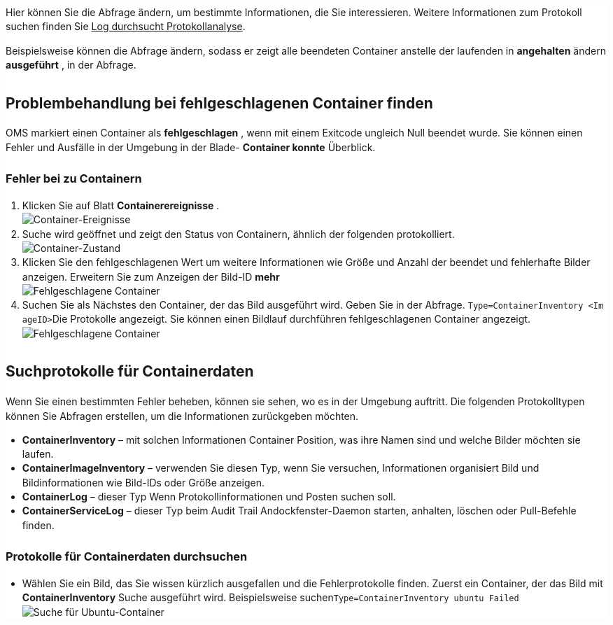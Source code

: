 Hier können Sie die Abfrage ändern, um bestimmte Informationen, die Sie interessieren. Weitere Informationen zum Protokoll suchen finden Sie [Log durchsucht Protokollanalyse](log-analytics-log-searches.md).

Beispielsweise können die Abfrage ändern, sodass er zeigt alle beendeten Container anstelle der laufenden in **angehalten** ändern **ausgeführt** , in der Abfrage.

## <a name="troubleshoot-by-finding-a-failed-container"></a>Problembehandlung bei fehlgeschlagenen Container finden

OMS markiert einen Container als **fehlgeschlagen** , wenn mit einem Exitcode ungleich Null beendet wurde. Sie können einen Fehler und Ausfälle in der Umgebung in der Blade- **Container konnte** Überblick.

### <a name="to-find-failed-containers"></a>Fehler bei zu Containern

1. Klicken Sie auf Blatt **Containerereignisse** .  
  ![Container-Ereignisse](./media/log-analytics-containers/containers-events.png)
2. Suche wird geöffnet und zeigt den Status von Containern, ähnlich der folgenden protokolliert.  
  ![Container-Zustand](./media/log-analytics-containers/containers-container-state.png)
3. Klicken Sie den fehlgeschlagenen Wert um weitere Informationen wie Größe und Anzahl der beendet und fehlerhafte Bilder anzeigen. Erweitern Sie zum Anzeigen der Bild-ID **mehr**  
  ![Fehlgeschlagene Container](./media/log-analytics-containers/containers-state-failed.png)
4. Suchen Sie als Nächstes den Container, der das Bild ausgeführt wird. Geben Sie in der Abfrage.
  `Type=ContainerInventory <ImageID>`Die Protokolle angezeigt. Sie können einen Bildlauf durchführen fehlgeschlagenen Container angezeigt.  
  ![Fehlgeschlagene Container](./media/log-analytics-containers/containers-failed04.png)


## <a name="search-logs-for-container-data"></a>Suchprotokolle für Containerdaten

Wenn Sie einen bestimmten Fehler beheben, können sie sehen, wo es in der Umgebung auftritt. Die folgenden Protokolltypen können Sie Abfragen erstellen, um die Informationen zurückgeben möchten.

- **ContainerInventory** – mit solchen Informationen Container Position, was ihre Namen sind und welche Bilder möchten sie laufen.
- **ContainerImageInventory** – verwenden Sie diesen Typ, wenn Sie versuchen, Informationen organisiert Bild und Bildinformationen wie Bild-IDs oder Größe anzeigen.
- **ContainerLog** – dieser Typ Wenn Protokollinformationen und Posten suchen soll.
- **ContainerServiceLog** – dieser Typ beim Audit Trail Andockfenster-Daemon starten, anhalten, löschen oder Pull-Befehle finden.

### <a name="to-search-logs-for-container-data"></a>Protokolle für Containerdaten durchsuchen

- Wählen Sie ein Bild, das Sie wissen kürzlich ausgefallen und die Fehlerprotokolle finden. Zuerst ein Container, der das Bild mit **ContainerInventory** Suche ausgeführt wird. Beispielsweise suchen`Type=ContainerInventory ubuntu Failed`  
    ![Suche für Ubuntu-Container](./media/log-analytics-containers/search-ubuntu.png)
